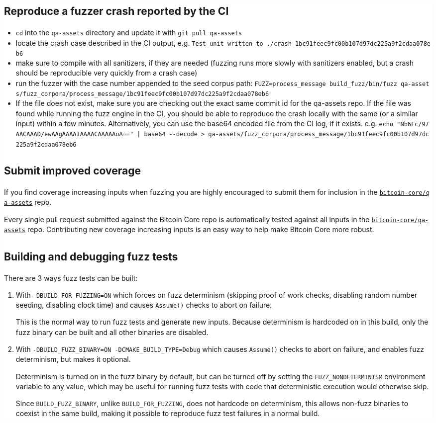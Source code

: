 ## Reproduce a fuzzer crash reported by the CI

- `cd` into the `qa-assets` directory and update it with `git pull qa-assets`
- locate the crash case described in the CI output, e.g. `Test unit written to
  ./crash-1bc91feec9fc00b107d97dc225a9f2cdaa078eb6`
- make sure to compile with all sanitizers, if they are needed (fuzzing runs
  more slowly with sanitizers enabled, but a crash should be reproducible very
  quickly from a crash case)
- run the fuzzer with the case number appended to the seed corpus path:
  `FUZZ=process_message build_fuzz/bin/fuzz
  qa-assets/fuzz_corpora/process_message/1bc91feec9fc00b107d97dc225a9f2cdaa078eb6`
- If the file does not exist, make sure you are checking out the exact same commit id
  for the qa-assets repo. If the file was found while running the fuzz engine in the CI,
  you should be able to reproduce the crash locally  with the same (or a similar input)
  within a few minutes. Alternatively, you can use the base64 encoded file from the CI log,
  if it exists. e.g.
  `echo "Nb6Fc/97AACAAAD/ewAAgAAAAIAAAACAAAAAoA==" |
  base64 --decode > qa-assets/fuzz_corpora/process_message/1bc91feec9fc00b107d97dc225a9f2cdaa078eb6`

## Submit improved coverage

If you find coverage increasing inputs when fuzzing you are highly encouraged to submit them for inclusion in the [`bitcoin-core/qa-assets`](https://github.com/bitcoin-core/qa-assets) repo.

Every single pull request submitted against the Bitcoin Core repo is automatically tested against all inputs in the [`bitcoin-core/qa-assets`](https://github.com/bitcoin-core/qa-assets) repo. Contributing new coverage increasing inputs is an easy way to help make Bitcoin Core more robust.

## Building and debugging fuzz tests

There are 3 ways fuzz tests can be built:

1. With `-DBUILD_FOR_FUZZING=ON` which forces on fuzz determinism (skipping
   proof of work checks, disabling random number seeding, disabling clock time)
   and causes `Assume()` checks to abort on failure.

   This is the normal way to run fuzz tests and generate new inputs. Because
   determinism is hardcoded on in this build, only the fuzz binary can be built
   and all other binaries are disabled.

2. With `-DBUILD_FUZZ_BINARY=ON -DCMAKE_BUILD_TYPE=Debug` which causes
   `Assume()` checks to abort on failure, and enables fuzz determinism, but
   makes it optional.

   Determinism is turned on in the fuzz binary by default, but can be turned off
   by setting the `FUZZ_NONDETERMINISM` environment variable to any value, which
   may be useful for running fuzz tests with code that deterministic execution
   would otherwise skip.

   Since `BUILD_FUZZ_BINARY`, unlike `BUILD_FOR_FUZZING`, does not hardcode on
   determinism, this allows non-fuzz binaries to coexist in the same build,
   making it possible to reproduce fuzz test failures in a normal build.
